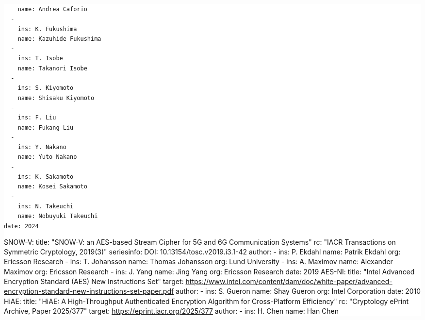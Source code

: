         name: Andrea Caforio
      -
        ins: K. Fukushima
        name: Kazuhide Fukushima
      -
        ins: T. Isobe
        name: Takanori Isobe
      -
        ins: S. Kiyomoto
        name: Shisaku Kiyomoto
      -
        ins: F. Liu
        name: Fukang Liu
      -
        ins: Y. Nakano
        name: Yuto Nakano
      -
        ins: K. Sakamoto
        name: Kosei Sakamoto
      -
        ins: N. Takeuchi
        name: Nobuyuki Takeuchi
    date: 2024
  SNOW-V:
    title: "SNOW-V: an AES-based Stream Cipher for 5G and 6G Communication Systems"
    rc: "IACR Transactions on Symmetric Cryptology, 2019(3)"
    seriesinfo:
      DOI: 10.13154/tosc.v2019.i3.1-42
    author:
      -
        ins: P. Ekdahl
        name: Patrik Ekdahl
        org: Ericsson Research
      -
        ins: T. Johansson
        name: Thomas Johansson
        org: Lund University
      -
        ins: A. Maximov
        name: Alexander Maximov
        org: Ericsson Research
      -
        ins: J. Yang
        name: Jing Yang
        org: Ericsson Research
    date: 2019
  AES-NI:
    title: "Intel Advanced Encryption Standard (AES) New Instructions Set"
    target: https://www.intel.com/content/dam/doc/white-paper/advanced-encryption-standard-new-instructions-set-paper.pdf
    author:
      -
        ins: S. Gueron
        name: Shay Gueron
        org: Intel Corporation
    date: 2010
  HiAE:
    title: "HiAE: A High-Throughput Authenticated Encryption Algorithm for Cross-Platform Efficiency"
    rc: "Cryptology ePrint Archive, Paper 2025/377"
    target: https://eprint.iacr.org/2025/377
    author:
      -
        ins: H. Chen
        name: Han Chen